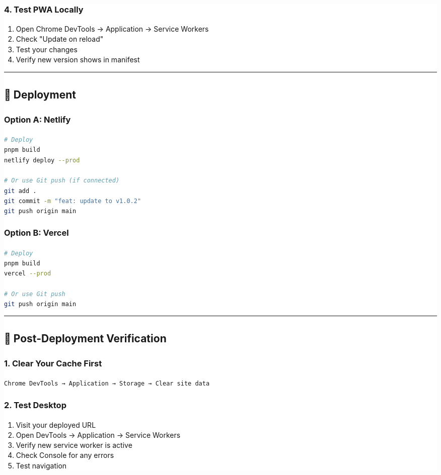 ### 4. Test PWA Locally

1. Open Chrome DevTools → Application → Service Workers
2. Check "Update on reload"
3. Test your changes
4. Verify new version shows in manifest

---

## 🚀 Deployment

### Option A: Netlify

```bash
# Deploy
pnpm build
netlify deploy --prod

# Or use Git push (if connected)
git add .
git commit -m "feat: update to v1.0.2"
git push origin main
```

### Option B: Vercel

```bash
# Deploy
pnpm build
vercel --prod

# Or use Git push
git push origin main
```

---

## 🧪 Post-Deployment Verification

### 1. Clear Your Cache First

```
Chrome DevTools → Application → Storage → Clear site data
```

### 2. Test Desktop

1. Visit your deployed URL
2. Open DevTools → Application → Service Workers
3. Verify new service worker is active
4. Check Console for any errors
5. Test navigation
